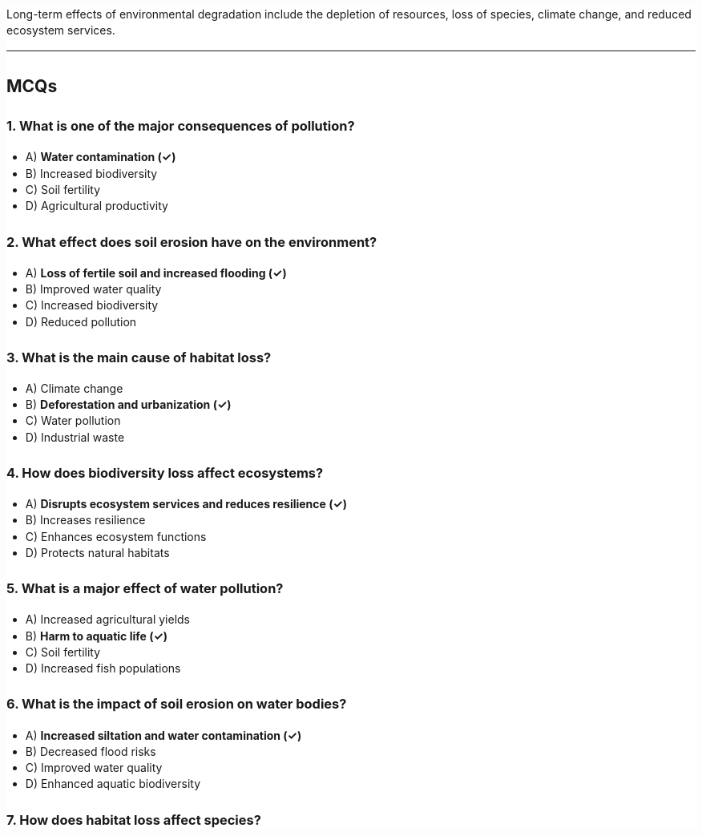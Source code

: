 Long-term effects of environmental degradation include the depletion of resources, loss of species, climate change, and reduced ecosystem services.

---

## MCQs

### 1. What is one of the major consequences of pollution?

- A) **Water contamination (✓)**
- B) Increased biodiversity
- C) Soil fertility
- D) Agricultural productivity

### 2. What effect does soil erosion have on the environment?

- A) **Loss of fertile soil and increased flooding (✓)**
- B) Improved water quality
- C) Increased biodiversity
- D) Reduced pollution

### 3. What is the main cause of habitat loss?

- A) Climate change
- B) **Deforestation and urbanization (✓)**
- C) Water pollution
- D) Industrial waste

### 4. How does biodiversity loss affect ecosystems?

- A) **Disrupts ecosystem services and reduces resilience (✓)**
- B) Increases resilience
- C) Enhances ecosystem functions
- D) Protects natural habitats

### 5. What is a major effect of water pollution?

- A) Increased agricultural yields
- B) **Harm to aquatic life (✓)**
- C) Soil fertility
- D) Increased fish populations

### 6. What is the impact of soil erosion on water bodies?

- A) **Increased siltation and water contamination (✓)**
- B) Decreased flood risks
- C) Improved water quality
- D) Enhanced aquatic biodiversity

### 7. How does habitat loss affect species?
